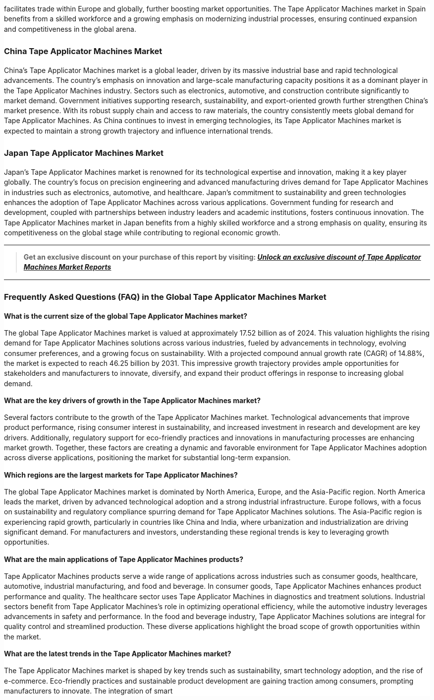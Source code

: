 facilitates trade within Europe and globally, further boosting market opportunities. The Tape Applicator Machines market in Spain benefits from a skilled workforce and a growing emphasis on modernizing industrial processes, ensuring continued expansion and competitiveness in the global arena.</p><h3>China Tape Applicator Machines Market</h3><p>China&rsquo;s Tape Applicator Machines market is a global leader, driven by its massive industrial base and rapid technological advancements. The country&rsquo;s emphasis on innovation and large-scale manufacturing capacity positions it as a dominant player in the Tape Applicator Machines industry. Sectors such as electronics, automotive, and construction contribute significantly to market demand. Government initiatives supporting research, sustainability, and export-oriented growth further strengthen China&rsquo;s market presence. With its robust supply chain and access to raw materials, the country consistently meets global demand for Tape Applicator Machines. As China continues to invest in emerging technologies, its Tape Applicator Machines market is expected to maintain a strong growth trajectory and influence international trends.</p><h3>Japan Tape Applicator Machines Market</h3><p>Japan&rsquo;s Tape Applicator Machines market is renowned for its technological expertise and innovation, making it a key player globally. The country&rsquo;s focus on precision engineering and advanced manufacturing drives demand for Tape Applicator Machines in industries such as electronics, automotive, and healthcare. Japan&rsquo;s commitment to sustainability and green technologies enhances the adoption of Tape Applicator Machines across various applications. Government funding for research and development, coupled with partnerships between industry leaders and academic institutions, fosters continuous innovation. The Tape Applicator Machines market in Japan benefits from a highly skilled workforce and a strong emphasis on quality, ensuring its competitiveness on the global stage while contributing to regional economic growth.</p><hr /><blockquote><p><strong>Get an exclusive discount on your purchase of this report by visiting: <em><a href="://marketresearchpulse.com/ask-for-discount/76936?utm_source=Github&amp;utm_medium=020">Unlock an exclusive discount of Tape Applicator Machines Market Reports</a></em>&nbsp;</strong></p></blockquote><hr /><h3>Frequently Asked Questions (FAQ) in the Global Tape Applicator Machines Market</h3><p><strong>What is the current size of the global Tape Applicator Machines market?</strong></p><p>The global Tape Applicator Machines market is valued at approximately 17.52 billion as of 2024. This valuation highlights the rising demand for Tape Applicator Machines solutions across various industries, fueled by advancements in technology, evolving consumer preferences, and a growing focus on sustainability. With a projected compound annual growth rate (CAGR) of 14.88%, the market is expected to reach 46.25 billion by 2031. This impressive growth trajectory provides ample opportunities for stakeholders and manufacturers to innovate, diversify, and expand their product offerings in response to increasing global demand.</p><p><strong>What are the key drivers of growth in the Tape Applicator Machines market?</strong></p><p>Several factors contribute to the growth of the Tape Applicator Machines market. Technological advancements that improve product performance, rising consumer interest in sustainability, and increased investment in research and development are key drivers. Additionally, regulatory support for eco-friendly practices and innovations in manufacturing processes are enhancing market growth. Together, these factors are creating a dynamic and favorable environment for Tape Applicator Machines adoption across diverse applications, positioning the market for substantial long-term expansion.</p><p><strong>Which regions are the largest markets for Tape Applicator Machines?</strong></p><p>The global Tape Applicator Machines market is dominated by North America, Europe, and the Asia-Pacific region. North America leads the market, driven by advanced technological adoption and a strong industrial infrastructure. Europe follows, with a focus on sustainability and regulatory compliance spurring demand for Tape Applicator Machines solutions. The Asia-Pacific region is experiencing rapid growth, particularly in countries like China and India, where urbanization and industrialization are driving significant demand. For manufacturers and investors, understanding these regional trends is key to leveraging growth opportunities.</p><p><strong>What are the main applications of Tape Applicator Machines products?</strong></p><p>Tape Applicator Machines products serve a wide range of applications across industries such as consumer goods, healthcare, automotive, industrial manufacturing, and food and beverage. In consumer goods, Tape Applicator Machines enhances product performance and quality. The healthcare sector uses Tape Applicator Machines in diagnostics and treatment solutions. Industrial sectors benefit from Tape Applicator Machines&rsquo;s role in optimizing operational efficiency, while the automotive industry leverages advancements in safety and performance. In the food and beverage industry, Tape Applicator Machines solutions are integral for quality control and streamlined production. These diverse applications highlight the broad scope of growth opportunities within the market.</p><p><strong>What are the latest trends in the Tape Applicator Machines market?</strong></p><p>The Tape Applicator Machines market is shaped by key trends such as sustainability, smart technology adoption, and the rise of e-commerce. Eco-friendly practices and sustainable product development are gaining traction among consumers, prompting manufacturers to innovate. The integration of smart